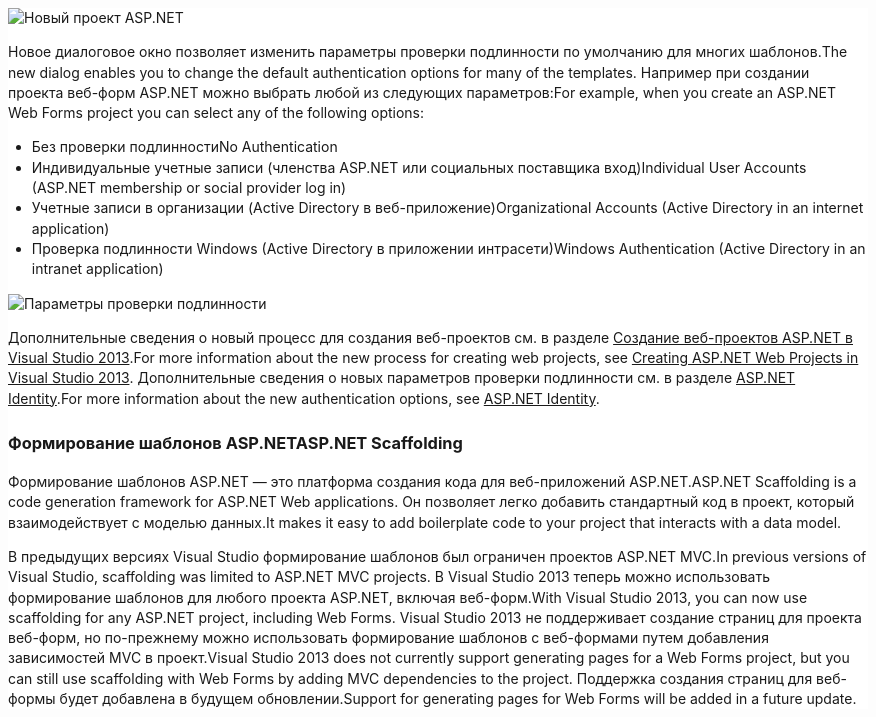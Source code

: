 ![Новый проект ASP.NET](mvc5/_static/image1.png)

<span data-ttu-id="fd6ae-133">Новое диалоговое окно позволяет изменить параметры проверки подлинности по умолчанию для многих шаблонов.</span><span class="sxs-lookup"><span data-stu-id="fd6ae-133">The new dialog enables you to change the default authentication options for many of the templates.</span></span> <span data-ttu-id="fd6ae-134">Например при создании проекта веб-форм ASP.NET можно выбрать любой из следующих параметров:</span><span class="sxs-lookup"><span data-stu-id="fd6ae-134">For example, when you create an ASP.NET Web Forms project you can select any of the following options:</span></span>

- <span data-ttu-id="fd6ae-135">Без проверки подлинности</span><span class="sxs-lookup"><span data-stu-id="fd6ae-135">No Authentication</span></span>
- <span data-ttu-id="fd6ae-136">Индивидуальные учетные записи (членства ASP.NET или социальных поставщика вход)</span><span class="sxs-lookup"><span data-stu-id="fd6ae-136">Individual User Accounts (ASP.NET membership or social provider log in)</span></span>
- <span data-ttu-id="fd6ae-137">Учетные записи в организации (Active Directory в веб-приложение)</span><span class="sxs-lookup"><span data-stu-id="fd6ae-137">Organizational Accounts (Active Directory in an internet application)</span></span>
- <span data-ttu-id="fd6ae-138">Проверка подлинности Windows (Active Directory в приложении интрасети)</span><span class="sxs-lookup"><span data-stu-id="fd6ae-138">Windows Authentication (Active Directory in an intranet application)</span></span>

![Параметры проверки подлинности](mvc5/_static/image2.png)

<span data-ttu-id="fd6ae-140">Дополнительные сведения о новый процесс для создания веб-проектов см. в разделе [Создание веб-проектов ASP.NET в Visual Studio 2013](../visual-studio/overview/2013/creating-web-projects-in-visual-studio.md).</span><span class="sxs-lookup"><span data-stu-id="fd6ae-140">For more information about the new process for creating web projects, see [Creating ASP.NET Web Projects in Visual Studio 2013](../visual-studio/overview/2013/creating-web-projects-in-visual-studio.md).</span></span> <span data-ttu-id="fd6ae-141">Дополнительные сведения о новых параметров проверки подлинности см. в разделе [ASP.NET Identity](../identity/overview/index.md).</span><span class="sxs-lookup"><span data-stu-id="fd6ae-141">For more information about the new authentication options, see [ASP.NET Identity](../identity/overview/index.md).</span></span>

<a id="scaffold"></a>
### <a name="aspnet-scaffolding"></a><span data-ttu-id="fd6ae-142">Формирование шаблонов ASP.NET</span><span class="sxs-lookup"><span data-stu-id="fd6ae-142">ASP.NET Scaffolding</span></span>

<span data-ttu-id="fd6ae-143">Формирование шаблонов ASP.NET — это платформа создания кода для веб-приложений ASP.NET.</span><span class="sxs-lookup"><span data-stu-id="fd6ae-143">ASP.NET Scaffolding is a code generation framework for ASP.NET Web applications.</span></span> <span data-ttu-id="fd6ae-144">Он позволяет легко добавить стандартный код в проект, который взаимодействует с моделью данных.</span><span class="sxs-lookup"><span data-stu-id="fd6ae-144">It makes it easy to add boilerplate code to your project that interacts with a data model.</span></span>

<span data-ttu-id="fd6ae-145">В предыдущих версиях Visual Studio формирование шаблонов был ограничен проектов ASP.NET MVC.</span><span class="sxs-lookup"><span data-stu-id="fd6ae-145">In previous versions of Visual Studio, scaffolding was limited to ASP.NET MVC projects.</span></span> <span data-ttu-id="fd6ae-146">В Visual Studio 2013 теперь можно использовать формирование шаблонов для любого проекта ASP.NET, включая веб-форм.</span><span class="sxs-lookup"><span data-stu-id="fd6ae-146">With Visual Studio 2013, you can now use scaffolding for any ASP.NET project, including Web Forms.</span></span> <span data-ttu-id="fd6ae-147">Visual Studio 2013 не поддерживает создание страниц для проекта веб-форм, но по-прежнему можно использовать формирование шаблонов с веб-формами путем добавления зависимостей MVC в проект.</span><span class="sxs-lookup"><span data-stu-id="fd6ae-147">Visual Studio 2013 does not currently support generating pages for a Web Forms project, but you can still use scaffolding with Web Forms by adding MVC dependencies to the project.</span></span> <span data-ttu-id="fd6ae-148">Поддержка создания страниц для веб-формы будет добавлена в будущем обновлении.</span><span class="sxs-lookup"><span data-stu-id="fd6ae-148">Support for generating pages for Web Forms will be added in a future update.</span></span>
